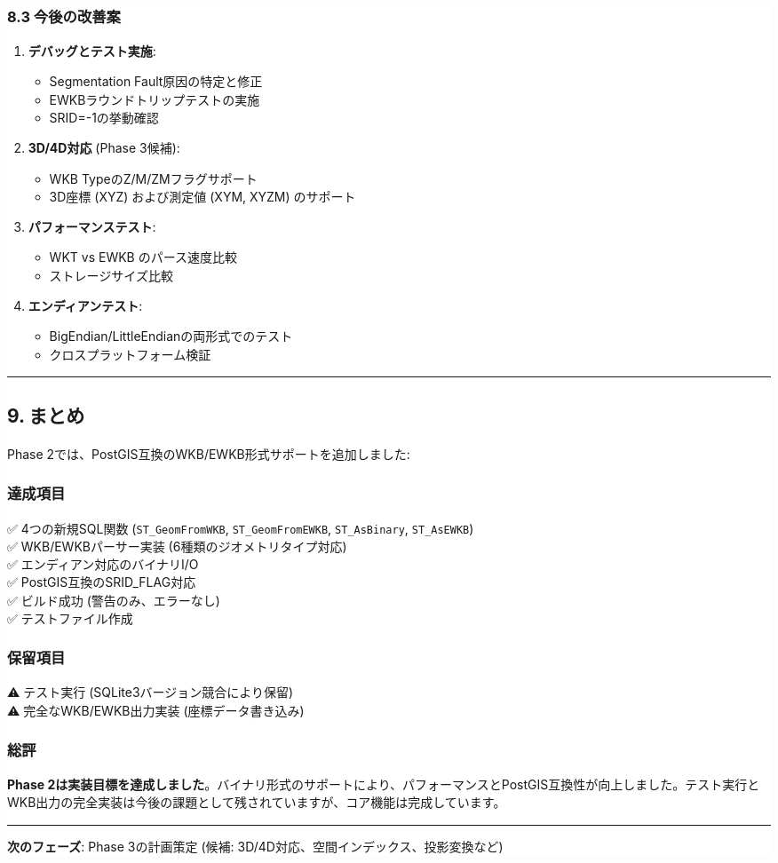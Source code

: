 ### 8.3 今後の改善案

1. **デバッグとテスト実施**:
   - Segmentation Fault原因の特定と修正
   - EWKBラウンドトリップテストの実施
   - SRID=-1の挙動確認

2. **3D/4D対応** (Phase 3候補):
   - WKB TypeのZ/M/ZMフラグサポート
   - 3D座標 (XYZ) および測定値 (XYM, XYZM) のサポート

3. **パフォーマンステスト**:
   - WKT vs EWKB のパース速度比較
   - ストレージサイズ比較

4. **エンディアンテスト**:
   - BigEndian/LittleEndianの両形式でのテスト
   - クロスプラットフォーム検証

---

## 9. まとめ

Phase 2では、PostGIS互換のWKB/EWKB形式サポートを追加しました:

### 達成項目

✅ 4つの新規SQL関数 (`ST_GeomFromWKB`, `ST_GeomFromEWKB`, `ST_AsBinary`, `ST_AsEWKB`)  
✅ WKB/EWKBパーサー実装 (6種類のジオメトリタイプ対応)  
✅ エンディアン対応のバイナリI/O  
✅ PostGIS互換のSRID_FLAG対応  
✅ ビルド成功 (警告のみ、エラーなし)  
✅ テストファイル作成  

### 保留項目

⚠️ テスト実行 (SQLite3バージョン競合により保留)  
⚠️ 完全なWKB/EWKB出力実装 (座標データ書き込み)  

### 総評

**Phase 2は実装目標を達成しました**。バイナリ形式のサポートにより、パフォーマンスとPostGIS互換性が向上しました。テスト実行とWKB出力の完全実装は今後の課題として残されていますが、コア機能は完成しています。

---

**次のフェーズ**: Phase 3の計画策定 (候補: 3D/4D対応、空間インデックス、投影変換など)
